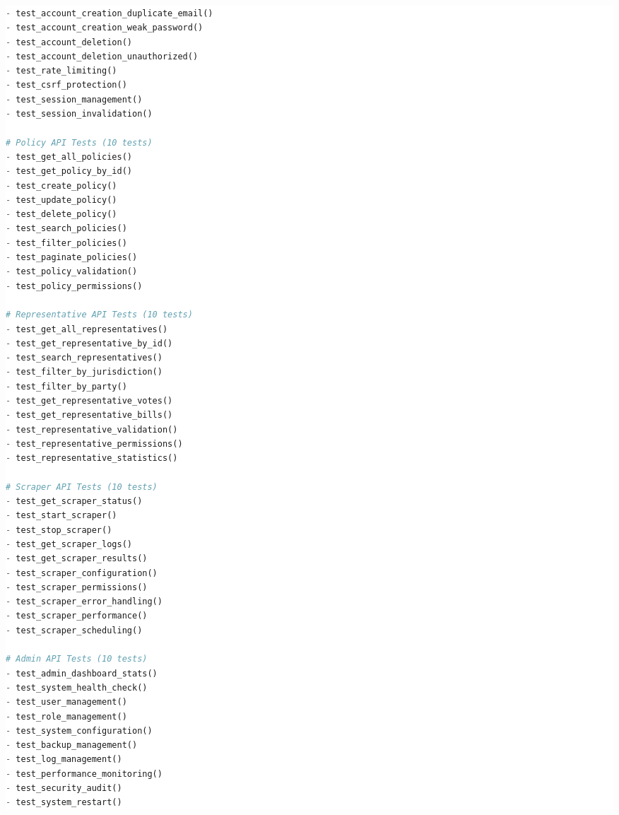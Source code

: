 ```python
- test_account_creation_duplicate_email()
- test_account_creation_weak_password()
- test_account_deletion()
- test_account_deletion_unauthorized()
- test_rate_limiting()
- test_csrf_protection()
- test_session_management()
- test_session_invalidation()

# Policy API Tests (10 tests)
- test_get_all_policies()
- test_get_policy_by_id()
- test_create_policy()
- test_update_policy()
- test_delete_policy()
- test_search_policies()
- test_filter_policies()
- test_paginate_policies()
- test_policy_validation()
- test_policy_permissions()

# Representative API Tests (10 tests)
- test_get_all_representatives()
- test_get_representative_by_id()
- test_search_representatives()
- test_filter_by_jurisdiction()
- test_filter_by_party()
- test_get_representative_votes()
- test_get_representative_bills()
- test_representative_validation()
- test_representative_permissions()
- test_representative_statistics()

# Scraper API Tests (10 tests)
- test_get_scraper_status()
- test_start_scraper()
- test_stop_scraper()
- test_get_scraper_logs()
- test_get_scraper_results()
- test_scraper_configuration()
- test_scraper_permissions()
- test_scraper_error_handling()
- test_scraper_performance()
- test_scraper_scheduling()

# Admin API Tests (10 tests)
- test_admin_dashboard_stats()
- test_system_health_check()
- test_user_management()
- test_role_management()
- test_system_configuration()
- test_backup_management()
- test_log_management()
- test_performance_monitoring()
- test_security_audit()
- test_system_restart()
```
